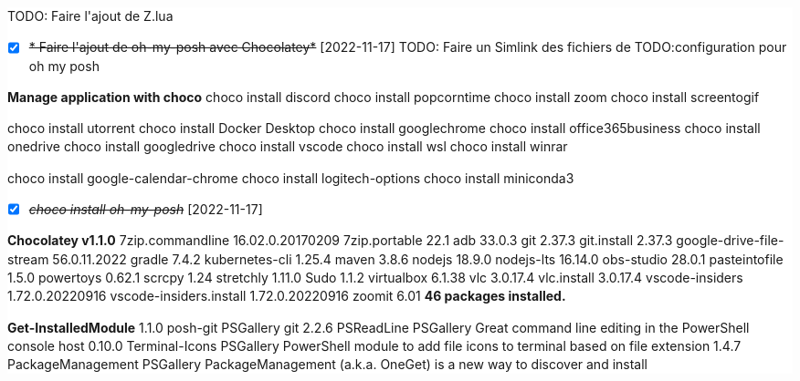 
TODO: Faire l'ajout de Z.lua
* [X] ~~* Faire l'ajout de oh-my-posh avec Chocolatey*~~ [2022-11-17]
TODO: Faire un Simlink des fichiers de 
TODO:configuration pour oh my posh

**Manage application with choco**
choco install discord
choco install popcorntime
choco install zoom
choco install screentogif

choco install utorrent
choco install Docker Desktop
choco install googlechrome
choco install office365business
choco install onedrive
choco install googledrive
choco install vscode
choco install wsl
choco install winrar

choco install google-calendar-chrome
choco install logitech-options
choco install miniconda3
* [X] ~~*choco install oh-my-posh*~~ [2022-11-17]

**Chocolatey v1.1.0**
7zip.commandline 16.02.0.20170209
7zip.portable 22.1
adb 33.0.3
git 2.37.3
git.install 2.37.3
google-drive-file-stream 56.0.11.2022
gradle 7.4.2
kubernetes-cli 1.25.4
maven 3.8.6
nodejs 18.9.0
nodejs-lts 16.14.0
obs-studio 28.0.1
pasteintofile 1.5.0
powertoys 0.62.1
scrcpy 1.24
stretchly 1.11.0
Sudo 1.1.2
virtualbox 6.1.38
vlc 3.0.17.4
vlc.install 3.0.17.4
vscode-insiders 1.72.0.20220916
vscode-insiders.install 1.72.0.20220916
zoomit 6.01
**46 packages installed.**

**Get-InstalledModule**
1.1.0      posh-git                            PSGallery            git
2.2.6      PSReadLine                          PSGallery            Great command line editing in the PowerShell console host
0.10.0     Terminal-Icons                      PSGallery            PowerShell module to add file icons to terminal based on file extension
1.4.7      PackageManagement                   PSGallery            PackageManagement (a.k.a. OneGet) is a new way to discover and install 
